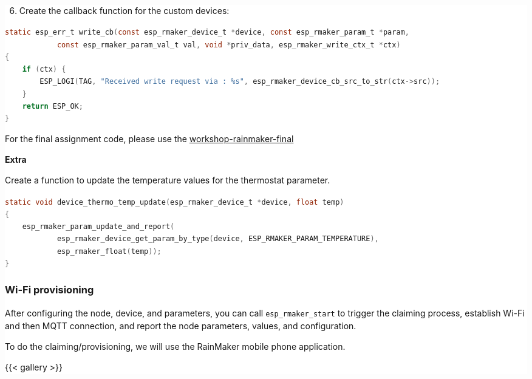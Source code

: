 6. Create the callback function for the custom devices:

```c
static esp_err_t write_cb(const esp_rmaker_device_t *device, const esp_rmaker_param_t *param,
            const esp_rmaker_param_val_t val, void *priv_data, esp_rmaker_write_ctx_t *ctx)
{
    if (ctx) {
        ESP_LOGI(TAG, "Received write request via : %s", esp_rmaker_device_cb_src_to_str(ctx->src));
    }
    return ESP_OK;
}
```

For the final assignment code, please use the [workshop-rainmaker-final](https://github.com/pedrominatel/esp-workshops/tree/main/workshop-iot-rainmaker/assignment-final/workshop-rainmaker-final)

**Extra**

Create a function to update the temperature values for the thermostat parameter.

```c
static void device_thermo_temp_update(esp_rmaker_device_t *device, float temp)
{
    esp_rmaker_param_update_and_report(
            esp_rmaker_device_get_param_by_type(device, ESP_RMAKER_PARAM_TEMPERATURE),
            esp_rmaker_float(temp));
}
```

### Wi-Fi provisioning

After configuring the node, device, and parameters, you can call `esp_rmaker_start` to trigger the claiming process, establish Wi-Fi and then MQTT connection, and report the node parameters, values, and configuration.

To do the claiming/provisioning, we will use the RainMaker mobile phone application.

{{< gallery >}}